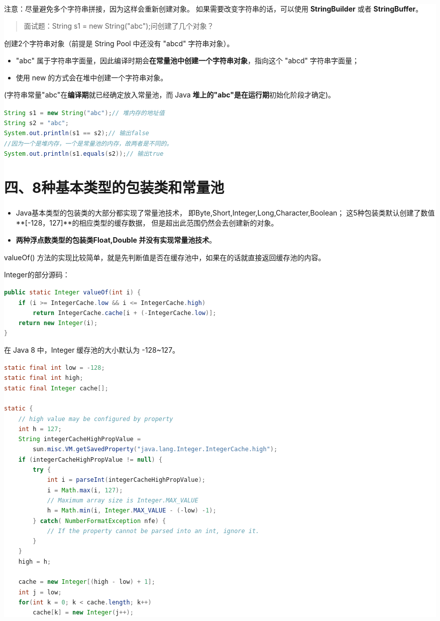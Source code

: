注意：尽量避免多个字符串拼接，因为这样会重新创建对象。
如果需要改变字符串的话，可以使用 **StringBuilder** 或者 **StringBuffer**。


> 面试题：String s1 = new String("abc");问创建了几个对象？

创建2个字符串对象（前提是 String Pool 中还没有 "abcd" 字符串对象）。

- "abc" 属于字符串字面量，因此编译时期会**在常量池中创建一个字符串对象**，指向这个 "abcd" 字符串字面量；

- 使用 new 的方式会在堆中创建一个字符串对象。

(字符串常量"abc"在**编译期**就已经确定放入常量池，而 Java **堆上的"abc"是在运行期**初始化阶段才确定)。

```java
String s1 = new String("abc");// 堆内存的地址值
String s2 = "abc";
System.out.println(s1 == s2);// 输出false
//因为一个是堆内存，一个是常量池的内存，故两者是不同的。
System.out.println(s1.equals(s2));// 输出true
```

# 四、8种基本类型的包装类和常量池
- Java基本类型的包装类的大部分都实现了常量池技术，
即Byte,Short,Integer,Long,Character,Boolean；
这5种包装类默认创建了数值**[-128，127]**的相应类型的缓存数据，
但是超出此范围仍然会去创建新的对象。

- **两种浮点数类型的包装类Float,Double 并没有实现常量池技术**。

valueOf() 方法的实现比较简单，就是先判断值是否在缓存池中，如果在的话就直接返回缓存池的内容。

Integer的部分源码：

```java
public static Integer valueOf(int i) {
    if (i >= IntegerCache.low && i <= IntegerCache.high)
        return IntegerCache.cache[i + (-IntegerCache.low)];
    return new Integer(i);
}
```
在 Java 8 中，Integer 缓存池的大小默认为 -128~127。

```java
static final int low = -128;
static final int high;
static final Integer cache[];

static {
    // high value may be configured by property
    int h = 127;
    String integerCacheHighPropValue =
        sun.misc.VM.getSavedProperty("java.lang.Integer.IntegerCache.high");
    if (integerCacheHighPropValue != null) {
        try {
            int i = parseInt(integerCacheHighPropValue);
            i = Math.max(i, 127);
            // Maximum array size is Integer.MAX_VALUE
            h = Math.min(i, Integer.MAX_VALUE - (-low) -1);
        } catch( NumberFormatException nfe) {
            // If the property cannot be parsed into an int, ignore it.
        }
    }
    high = h;

    cache = new Integer[(high - low) + 1];
    int j = low;
    for(int k = 0; k < cache.length; k++)
        cache[k] = new Integer(j++);
```